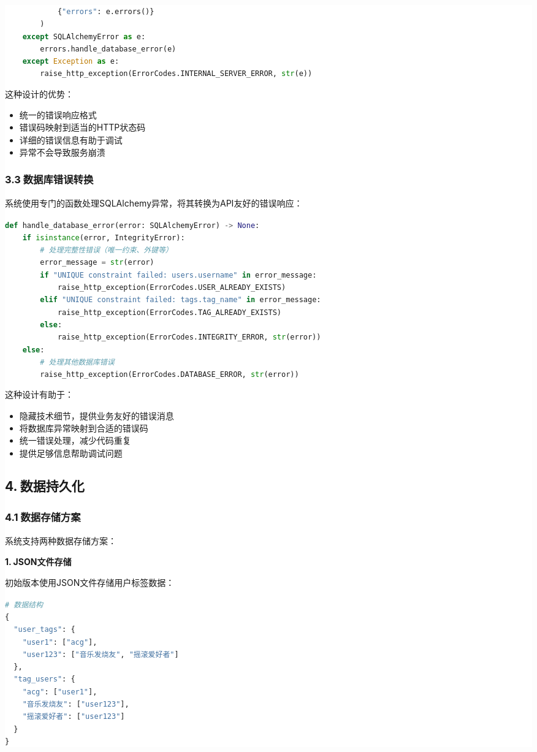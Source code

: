 ```python
            {"errors": e.errors()}
        )
    except SQLAlchemyError as e:
        errors.handle_database_error(e)
    except Exception as e:
        raise_http_exception(ErrorCodes.INTERNAL_SERVER_ERROR, str(e))
```

这种设计的优势：
- 统一的错误响应格式
- 错误码映射到适当的HTTP状态码
- 详细的错误信息有助于调试
- 异常不会导致服务崩溃

### 3.3 数据库错误转换

系统使用专门的函数处理SQLAlchemy异常，将其转换为API友好的错误响应：

```python
def handle_database_error(error: SQLAlchemyError) -> None:
    if isinstance(error, IntegrityError):
        # 处理完整性错误（唯一约束、外键等）
        error_message = str(error)
        if "UNIQUE constraint failed: users.username" in error_message:
            raise_http_exception(ErrorCodes.USER_ALREADY_EXISTS)
        elif "UNIQUE constraint failed: tags.tag_name" in error_message:
            raise_http_exception(ErrorCodes.TAG_ALREADY_EXISTS)
        else:
            raise_http_exception(ErrorCodes.INTEGRITY_ERROR, str(error))
    else:
        # 处理其他数据库错误
        raise_http_exception(ErrorCodes.DATABASE_ERROR, str(error))
```

这种设计有助于：
- 隐藏技术细节，提供业务友好的错误消息
- 将数据库异常映射到合适的错误码
- 统一错误处理，减少代码重复
- 提供足够信息帮助调试问题

## 4. 数据持久化

### 4.1 数据存储方案

系统支持两种数据存储方案：

**1. JSON文件存储**

初始版本使用JSON文件存储用户标签数据：

```python
# 数据结构
{
  "user_tags": {
    "user1": ["acg"],
    "user123": ["音乐发烧友", "摇滚爱好者"]
  },
  "tag_users": {
    "acg": ["user1"],
    "音乐发烧友": ["user123"],
    "摇滚爱好者": ["user123"]
  }
}
```
